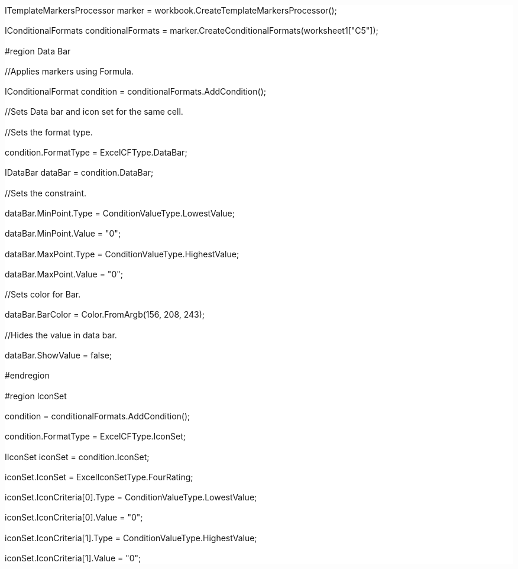 ITemplateMarkersProcessor marker = workbook.CreateTemplateMarkersProcessor();



IConditionalFormats conditionalFormats = marker.CreateConditionalFormats(worksheet1["C5"]);

#region Data Bar

//Applies markers using Formula.



IConditionalFormat condition = conditionalFormats.AddCondition();



//Sets Data bar and icon set for the same cell.

//Sets the format type.

condition.FormatType = ExcelCFType.DataBar;

IDataBar dataBar = condition.DataBar;



//Sets the constraint.

dataBar.MinPoint.Type = ConditionValueType.LowestValue;

dataBar.MinPoint.Value = "0";

dataBar.MaxPoint.Type = ConditionValueType.HighestValue;

dataBar.MaxPoint.Value = "0";



//Sets color for Bar.

dataBar.BarColor = Color.FromArgb(156, 208, 243);



//Hides the value in data bar.

dataBar.ShowValue = false;

#endregion



#region IconSet

condition = conditionalFormats.AddCondition();

condition.FormatType = ExcelCFType.IconSet;

IIconSet iconSet = condition.IconSet;

iconSet.IconSet = ExcelIconSetType.FourRating;

iconSet.IconCriteria[0].Type = ConditionValueType.LowestValue;

iconSet.IconCriteria[0].Value = "0";

iconSet.IconCriteria[1].Type = ConditionValueType.HighestValue;

iconSet.IconCriteria[1].Value = "0";
